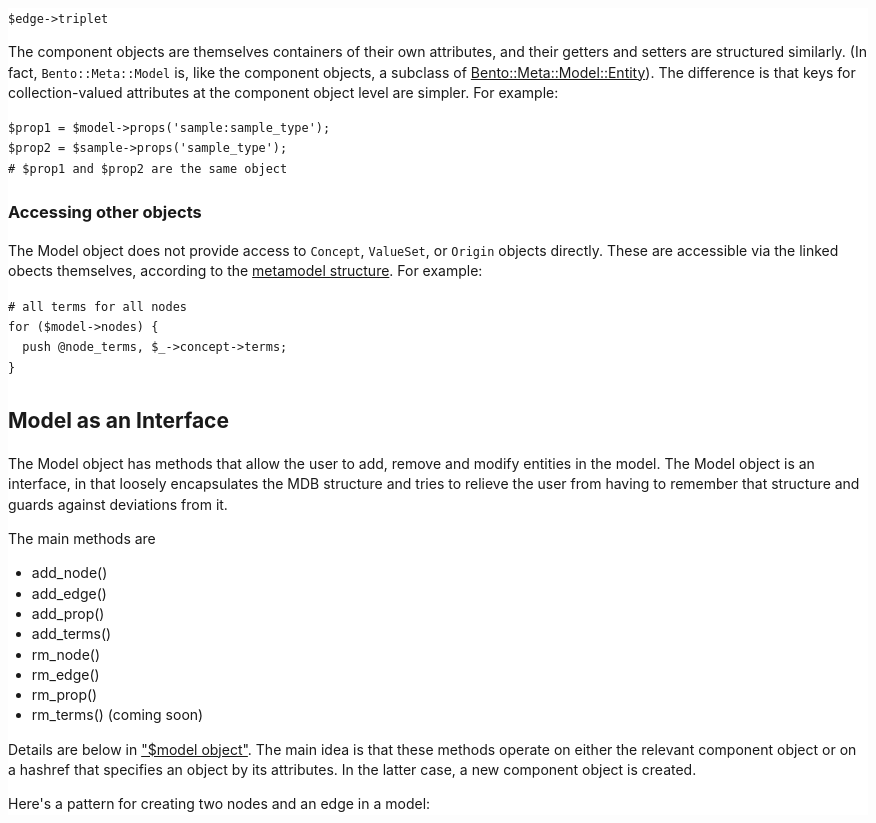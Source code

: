     $edge->triplet

The component objects are themselves containers of their own
attributes, and their getters and setters are structured
similarly. (In fact, `Bento::Meta::Model` is, like the component
objects, a subclass of [Bento::Meta::Model::Entity](/perl/lib/Bento/Meta/Model/Entity.md)). The difference
is that keys for collection-valued attributes at the component object
level are simpler. For example:

    $prop1 = $model->props('sample:sample_type');
    $prop2 = $sample->props('sample_type');
    # $prop1 and $prop2 are the same object

### Accessing other objects

The Model object does not provide access to `Concept`, `ValueSet`, or 
`Origin` objects directly. These are accessible via the linked obects
themselves, according to the [metamodel structure](https://github.com/CBIIT/bento-mdf#structure). For example:

    # all terms for all nodes
    for ($model->nodes) {
      push @node_terms, $_->concept->terms;
    }

## Model as an Interface

The Model object has methods that allow the user to add, remove and
modify entities in the model. The Model object is an interface, in
that loosely encapsulates the MDB structure and tries to relieve the
user from having to remember that structure and guards against
deviations from it. 

The main methods are 

- add\_node()
- add\_edge()
- add\_prop()
- add\_terms()
- rm\_node()
- rm\_edge()
- rm\_prop()
- rm\_terms() (coming soon)

Details are below in ["$model object"](#model-object). The main idea is that these
methods operate on either the relevant component object or on a
hashref that specifies an object by its attributes. In the latter
case, a new component object is created.

Here's a pattern for creating two nodes and an edge in a model:
